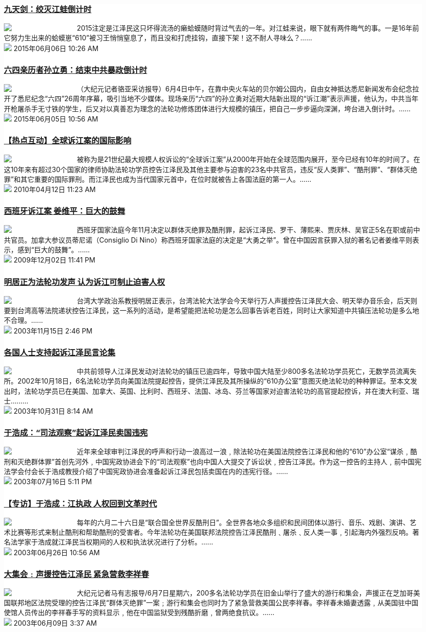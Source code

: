 <tr><td><h3><a href="https://github.com/uyybp2181/djy/blob/master/gb/15/6/4/n4449716.md#1" target="_blank">九天剑：绞灭江蛙倒计时</a><br></h3><a href="https://github.com/uyybp2181/djy/blob/master/gb/15/6/4/n4449716.md#1" target="_blank"><img width="150" src="https://i.epochtimes.com/assets/uploads/2015/06/1506062127292039-150x120.jpg" align ="left"></a>2015注定是江泽民这只坏得流汤的癞蛤蟆随时背过气去的一年。对江蛙来说，眼下就有两件晦气的事。一是16年前它努力生出来的蛤蟆崽“610”被习王悄悄窒息了，而且没和打虎挂钩，直接下架！这不耐人寻味么？......<br><img align="bottom" src="https://www.epochtimes.com/assets/themes/djy/images/time.gif"> 2015年06月06日 10:26 AM							</td></tr>
<tr><td><h3><a href="https://github.com/uyybp2181/djy/blob/master/gb/15/6/5/n4450741.md#1" target="_blank">六四亲历者孙立勇：结束中共暴政倒计时</a><br></h3><a href="https://github.com/uyybp2181/djy/blob/master/gb/15/6/5/n4450741.md#1" target="_blank"><img width="150" src="https://i.epochtimes.com/assets/uploads/2015/06/150605080623941-150x120.jpg" align ="left"></a>（大纪元记者骆亚采访报导）6月4日中午，在靠中央火车站的贝尔姆公园内，自由女神抵达悉尼新闻发布会纪念拉开了悉尼纪念“六四”26周年序幕，吸引当地不少媒体。现场亲历“六四”的孙立勇对近期大陆新出现的“诉江潮”表示声援，他认为，中共当年开枪屠杀手无寸铁的学生，后又对以真善忍为理念的法轮功修炼团体进行大规模的镇压，把自己一步步逼向深渊，垮台进入倒计时。......<br><img align="bottom" src="https://www.epochtimes.com/assets/themes/djy/images/time.gif"> 2015年06月05日 10:56 AM							</td></tr>
<tr><td><h3><a href="https://github.com/uyybp2181/djy/blob/master/gb/10/4/10/n2872534.md#1" target="_blank">【热点互动】全球诉江案的国际影响</a><br></h3><a href="https://github.com/uyybp2181/djy/blob/master/gb/10/4/10/n2872534.md#1" target="_blank"><img width="150" src="https://i.epochtimes.com/assets/uploads/2010/04/100401102420941-150x120.jpg" align ="left"></a>被称为是21世纪最大规模人权诉讼的“全球诉江案”从2000年开始在全球范围内展开，至今已经有10年的时间了。在这10年来有超过30个国家的律师协助法轮功学员控告江泽民及其他主要参与迫害的23名中共官员，违反“反人类罪”、“酷刑罪”、“群体灭绝罪”和其它重要的国际罪刑。而江泽民也成为当代国家元首中，在位时就被告上各国法庭的第一人。......<br><img align="bottom" src="https://www.epochtimes.com/assets/themes/djy/images/time.gif"> 2010年04月12日 11:23 AM							</td></tr>
<tr><td><h3><a href="https://github.com/uyybp2181/djy/blob/master/gb/9/12/2/n2741939.md#1" target="_blank">西班牙诉江案 姜维平：巨大的鼓舞</a><br></h3><a href="https://github.com/uyybp2181/djy/blob/master/gb/9/12/2/n2741939.md#1" target="_blank"><img width="150" src="https://i.epochtimes.com/assets/uploads/2009/12/912021113301002-150x120.jpg" align ="left"></a>西班牙国家法庭今年11月决定以群体灭绝罪及酷刑罪，起诉江泽民、罗干、薄熙来、贾庆林、吴官正5名在职或前中共官员。加拿大参议员蒂尼诺（Consiglio Di Nino）称西班牙国家法庭的决定是“大勇之举”。曾在中国因言获罪入狱的著名记者姜维平则表示，感到“巨大的鼓舞”。......<br><img align="bottom" src="https://www.epochtimes.com/assets/themes/djy/images/time.gif"> 2009年12月02日 11:41 PM							</td></tr>
<tr><td><h3><a href="https://github.com/uyybp2181/djy/blob/master/gb/3/11/15/n411727.md#1" target="_blank">明居正为法轮功发声 认为诉江可制止迫害人权</a><br></h3><a href="https://github.com/uyybp2181/djy/blob/master/gb/3/11/15/n411727.md#1" target="_blank"><img width="150" src="https://i.epochtimes.com/assets/uploads/2003/11/311151103898-150x120.jpg" align ="left"></a>台湾大学政治系教授明居正表示，台湾法轮大法学会今天举行万人声援控告江泽民大会、明天举办音乐会，后天则要到台湾高等法院递状控告江泽民，这一系列的活动，是希望能把法轮功是怎么回事告诉老百姓，同时让大家知道中共镇压法轮功是多么地不合理。......<br><img align="bottom" src="https://www.epochtimes.com/assets/themes/djy/images/time.gif"> 2003年11月15日 2:46 PM							</td></tr>
<tr><td><h3><a href="https://github.com/uyybp2181/djy/blob/master/gb/3/10/31/n402993.md#1" target="_blank">各国人士支持起诉江泽民言论集</a><br></h3><a href="https://github.com/uyybp2181/djy/blob/master/gb/3/10/31/n402993.md#1" target="_blank"><img width="150" src="https://i.epochtimes.com/assets/uploads/2003/10/310301111628-150x120.jpg" align ="left"></a>中共前领导人江泽民发动对法轮功的镇压已逾四年，导致中国大陆至少800多名法轮功学员死亡，无数学员流离失所。2002年10月18日，6名法轮功学员向美国法院提起控告，提供江泽民及其所操纵的“610办公室”意图灭绝法轮功的种种罪证。至本文发出时，法轮功学员已在美国、加拿大、英国、比利时、西班牙、法国、冰岛、芬兰等国家对迫害法轮功的高官提起控诉，并在澳大利亚、瑞士.........<br><img align="bottom" src="https://www.epochtimes.com/assets/themes/djy/images/time.gif"> 2003年10月31日 8:14 AM							</td></tr>
<tr><td><h3><a href="https://github.com/uyybp2181/djy/blob/master/gb/3/7/16/n343752.md#1" target="_blank">于浩成：“司法观察”起诉江泽民卖国违宪</a><br></h3><a href="https://github.com/uyybp2181/djy/blob/master/gb/3/7/16/n343752.md#1" target="_blank"><img width="150" src="https://i.epochtimes.com/assets/uploads/2003/07/307151059628-150x120.jpg" align ="left"></a>近年来全球审判江泽民的呼声和行动一浪高过一浪﹐除法轮功在美国法院控告江泽民和他的“610”办公室“谋杀﹐酷刑和灭绝群体罪”首创先河外﹐中国宪政协进会下的“司法观察”也向中国人大提交了诉讼状﹐控告江泽民。作为这一控告的主持人﹐前中国宪法学会付会长于浩成教授介绍了中国宪政协进会准备起诉江泽民包括卖国在内的违宪行径。......<br><img align="bottom" src="https://www.epochtimes.com/assets/themes/djy/images/time.gif"> 2003年07月16日 5:11 PM							</td></tr>
<tr><td><h3><a href="https://github.com/uyybp2181/djy/blob/master/gb/3/6/26/n334036.md#1" target="_blank">【专访】于浩成：江执政 人权回到文革时代</a><br></h3><a href="https://github.com/uyybp2181/djy/blob/master/gb/3/6/26/n334036.md#1" target="_blank"><img width="150" src="https://i.epochtimes.com/assets/uploads/2003/06/306255656628-150x120.jpg" align ="left"></a>每年的六月二十六日是“联合国全世界反酷刑日”。全世界各地众多组织和民间团体以游行、音乐、戏剧、演讲、艺术比赛等形式来制止酷刑和帮助酷刑的受害者。今年法轮功在美国联邦法院控告江泽民酷刑﹑屠杀﹑反人类一事﹐引起海内外强烈反响。著名法学家于浩成就江泽民当权期间的人权和执法状况进行了分析。......<br><img align="bottom" src="https://www.epochtimes.com/assets/themes/djy/images/time.gif"> 2003年06月26日 10:56 AM							</td></tr>
<tr><td><h3><a href="https://github.com/uyybp2181/djy/blob/master/gb/3/6/9/n326030.md#1" target="_blank">大集会﹕声援控告江泽民 紧急营救李祥春</a><br></h3><a href="https://github.com/uyybp2181/djy/blob/master/gb/3/6/9/n326030.md#1" target="_blank"><img width="150" src="https://i.epochtimes.com/assets/uploads/2003/06/306083701789-150x120.jpg" align ="left"></a>大纪元记者马有志报导/6月7日星期六，200多名法轮功学员在旧金山举行了盛大的游行和集会，声援正在芝加哥美国联邦地区法院受理的控告江泽民“群体灭绝罪”一案﹔游行和集会也同时为了紧急营救美国公民李祥春。李祥春未婚妻透露﹐从美国驻中国使馆人员传出的李祥春手写的资料显示﹐他在中国监狱受到残酷折磨﹐曾两绝食抗议。......<br><img align="bottom" src="https://www.epochtimes.com/assets/themes/djy/images/time.gif"> 2003年06月09日 3:37 AM							</td></tr>